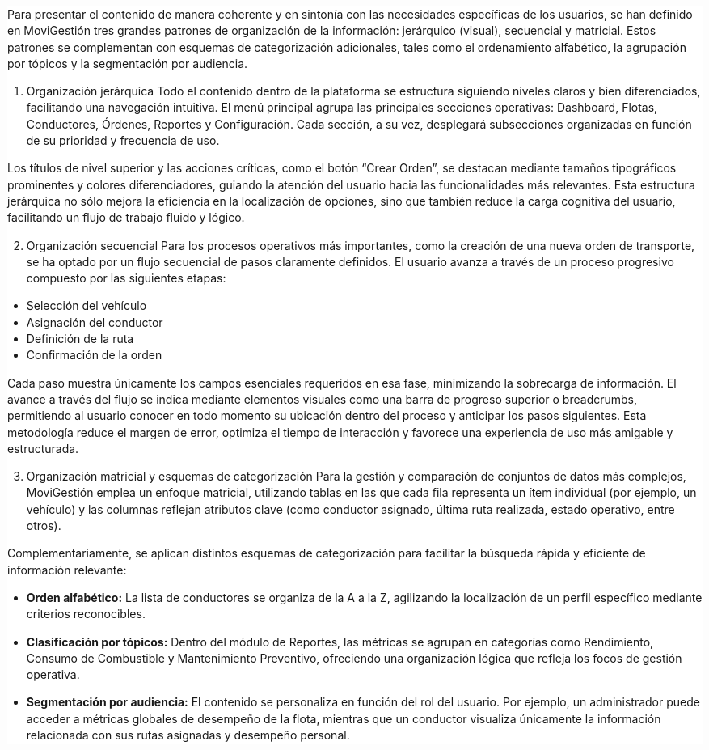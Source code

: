 Para presentar el contenido de manera coherente y en sintonía con las necesidades específicas de los usuarios, se han definido en MoviGestión tres grandes patrones de organización de la información: jerárquico (visual), secuencial y matricial. Estos patrones se complementan con esquemas de categorización adicionales, tales como el ordenamiento alfabético, la agrupación por tópicos y la segmentación por audiencia.

1. Organización jerárquica
   Todo el contenido dentro de la plataforma se estructura siguiendo niveles claros y bien diferenciados, facilitando una navegación intuitiva. El menú principal agrupa las principales secciones operativas: Dashboard, Flotas, Conductores, Órdenes, Reportes y Configuración. Cada sección, a su vez, desplegará subsecciones organizadas en función de su prioridad y frecuencia de uso.

Los títulos de nivel superior y las acciones críticas, como el botón “Crear Orden”, se destacan mediante tamaños tipográficos prominentes y colores diferenciadores, guiando la atención del usuario hacia las funcionalidades más relevantes. Esta estructura jerárquica no sólo mejora la eficiencia en la localización de opciones, sino que también reduce la carga cognitiva del usuario, facilitando un flujo de trabajo fluido y lógico.

2. Organización secuencial
   Para los procesos operativos más importantes, como la creación de una nueva orden de transporte, se ha optado por un flujo secuencial de pasos claramente definidos. El usuario avanza a través de un proceso progresivo compuesto por las siguientes etapas:

- Selección del vehículo
- Asignación del conductor
- Definición de la ruta
- Confirmación de la orden

Cada paso muestra únicamente los campos esenciales requeridos en esa fase, minimizando la sobrecarga de información. El avance a través del flujo se indica mediante elementos visuales como una barra de progreso superior o breadcrumbs, permitiendo al usuario conocer en todo momento su ubicación dentro del proceso y anticipar los pasos siguientes. Esta metodología reduce el margen de error, optimiza el tiempo de interacción y favorece una experiencia de uso más amigable y estructurada.

3. Organización matricial y esquemas de categorización
   Para la gestión y comparación de conjuntos de datos más complejos, MoviGestión emplea un enfoque matricial, utilizando tablas en las que cada fila representa un ítem individual (por ejemplo, un vehículo) y las columnas reflejan atributos clave (como conductor asignado, última ruta realizada, estado operativo, entre otros).

Complementariamente, se aplican distintos esquemas de categorización para facilitar la búsqueda rápida y eficiente de información relevante:

- **Orden alfabético:**
  La lista de conductores se organiza de la A a la Z, agilizando la localización de un perfil específico mediante criterios reconocibles.

- **Clasificación por tópicos:**
  Dentro del módulo de Reportes, las métricas se agrupan en categorías como Rendimiento, Consumo de Combustible y Mantenimiento Preventivo, ofreciendo una organización lógica que refleja los focos de gestión operativa.

- **Segmentación por audiencia:**
  El contenido se personaliza en función del rol del usuario. Por ejemplo, un administrador puede acceder a métricas globales de desempeño de la flota, mientras que un conductor visualiza únicamente la información relacionada con sus rutas asignadas y desempeño personal.
